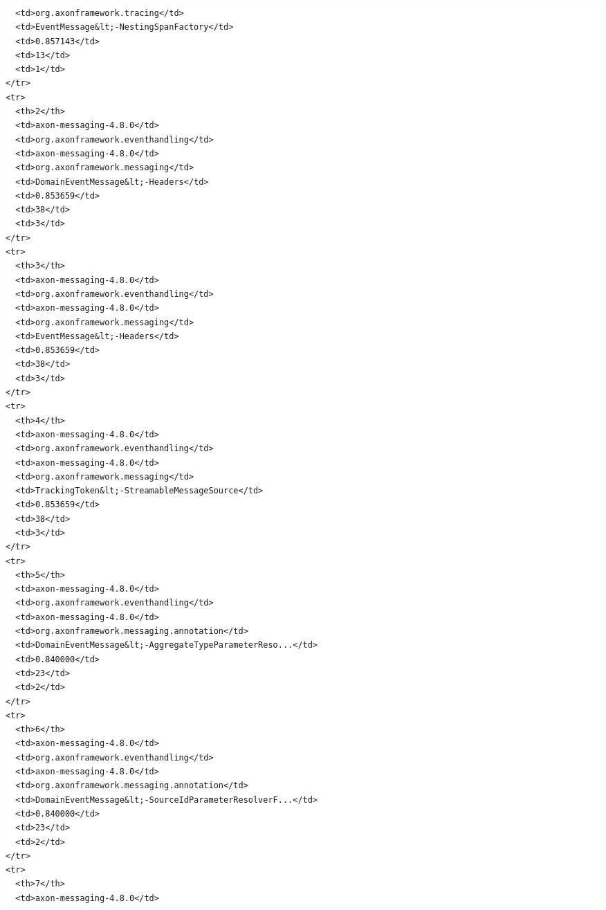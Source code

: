       <td>org.axonframework.tracing</td>
      <td>EventMessage&lt;-NestingSpanFactory</td>
      <td>0.857143</td>
      <td>13</td>
      <td>1</td>
    </tr>
    <tr>
      <th>2</th>
      <td>axon-messaging-4.8.0</td>
      <td>org.axonframework.eventhandling</td>
      <td>axon-messaging-4.8.0</td>
      <td>org.axonframework.messaging</td>
      <td>DomainEventMessage&lt;-Headers</td>
      <td>0.853659</td>
      <td>38</td>
      <td>3</td>
    </tr>
    <tr>
      <th>3</th>
      <td>axon-messaging-4.8.0</td>
      <td>org.axonframework.eventhandling</td>
      <td>axon-messaging-4.8.0</td>
      <td>org.axonframework.messaging</td>
      <td>EventMessage&lt;-Headers</td>
      <td>0.853659</td>
      <td>38</td>
      <td>3</td>
    </tr>
    <tr>
      <th>4</th>
      <td>axon-messaging-4.8.0</td>
      <td>org.axonframework.eventhandling</td>
      <td>axon-messaging-4.8.0</td>
      <td>org.axonframework.messaging</td>
      <td>TrackingToken&lt;-StreamableMessageSource</td>
      <td>0.853659</td>
      <td>38</td>
      <td>3</td>
    </tr>
    <tr>
      <th>5</th>
      <td>axon-messaging-4.8.0</td>
      <td>org.axonframework.eventhandling</td>
      <td>axon-messaging-4.8.0</td>
      <td>org.axonframework.messaging.annotation</td>
      <td>DomainEventMessage&lt;-AggregateTypeParameterReso...</td>
      <td>0.840000</td>
      <td>23</td>
      <td>2</td>
    </tr>
    <tr>
      <th>6</th>
      <td>axon-messaging-4.8.0</td>
      <td>org.axonframework.eventhandling</td>
      <td>axon-messaging-4.8.0</td>
      <td>org.axonframework.messaging.annotation</td>
      <td>DomainEventMessage&lt;-SourceIdParameterResolverF...</td>
      <td>0.840000</td>
      <td>23</td>
      <td>2</td>
    </tr>
    <tr>
      <th>7</th>
      <td>axon-messaging-4.8.0</td>